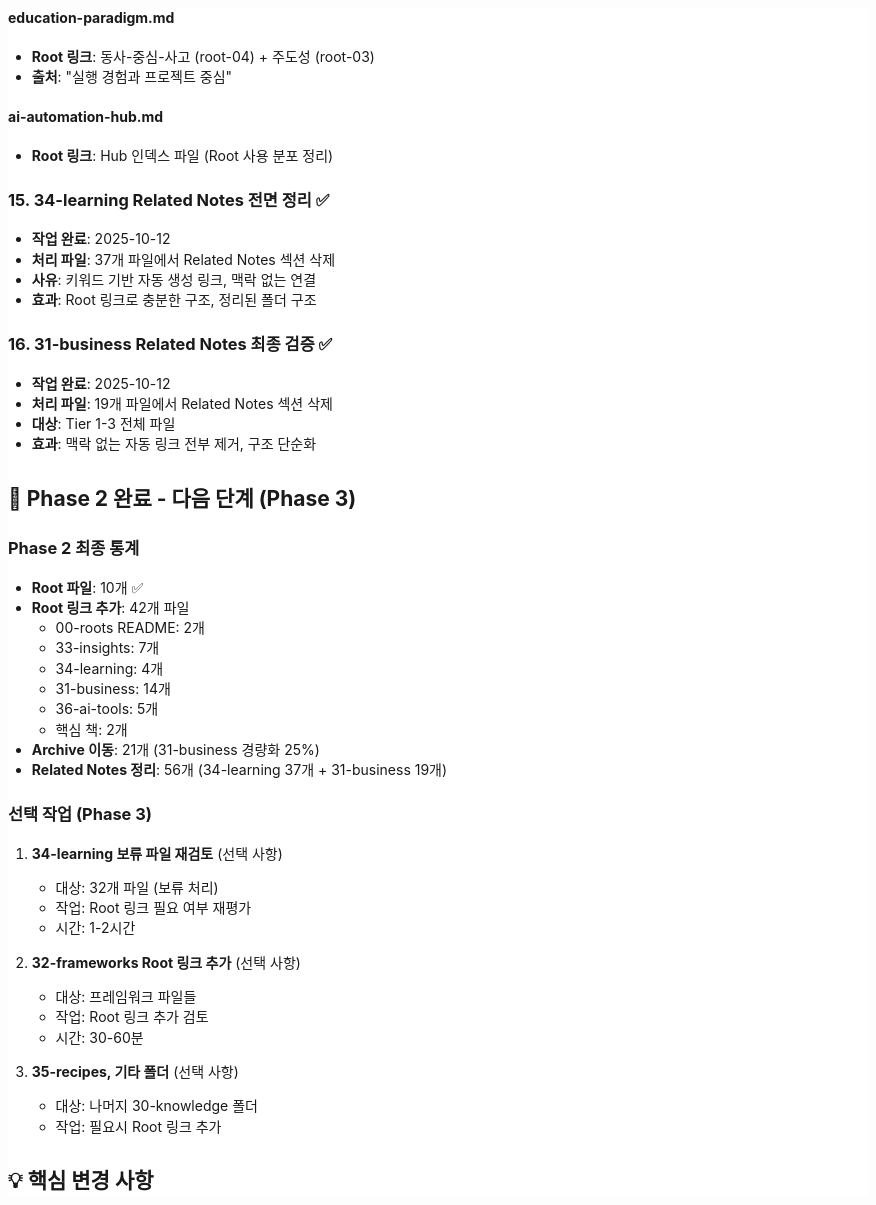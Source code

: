 #### education-paradigm.md
- **Root 링크**: 동사-중심-사고 (root-04) + 주도성 (root-03)
- **출처**: "실행 경험과 프로젝트 중심"

#### ai-automation-hub.md
- **Root 링크**: Hub 인덱스 파일 (Root 사용 분포 정리)

### 15. 34-learning Related Notes 전면 정리 ✅
- **작업 완료**: 2025-10-12
- **처리 파일**: 37개 파일에서 Related Notes 섹션 삭제
- **사유**: 키워드 기반 자동 생성 링크, 맥락 없는 연결
- **효과**: Root 링크로 충분한 구조, 정리된 폴더 구조

### 16. 31-business Related Notes 최종 검증 ✅
- **작업 완료**: 2025-10-12
- **처리 파일**: 19개 파일에서 Related Notes 섹션 삭제
- **대상**: Tier 1-3 전체 파일
- **효과**: 맥락 없는 자동 링크 전부 제거, 구조 단순화

## 🎯 Phase 2 완료 - 다음 단계 (Phase 3)

### Phase 2 최종 통계
- **Root 파일**: 10개 ✅
- **Root 링크 추가**: 42개 파일
  - 00-roots README: 2개
  - 33-insights: 7개
  - 34-learning: 4개
  - 31-business: 14개
  - 36-ai-tools: 5개
  - 핵심 책: 2개
- **Archive 이동**: 21개 (31-business 경량화 25%)
- **Related Notes 정리**: 56개 (34-learning 37개 + 31-business 19개)

### 선택 작업 (Phase 3)

1. **34-learning 보류 파일 재검토** (선택 사항)
   - 대상: 32개 파일 (보류 처리)
   - 작업: Root 링크 필요 여부 재평가
   - 시간: 1-2시간

2. **32-frameworks Root 링크 추가** (선택 사항)
   - 대상: 프레임워크 파일들
   - 작업: Root 링크 추가 검토
   - 시간: 30-60분

3. **35-recipes, 기타 폴더** (선택 사항)
   - 대상: 나머지 30-knowledge 폴더
   - 작업: 필요시 Root 링크 추가

## 💡 핵심 변경 사항
